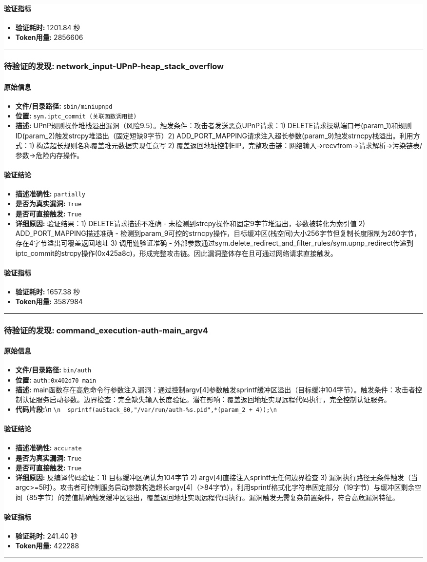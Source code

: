 #### 验证指标
- **验证耗时:** 1201.84 秒
- **Token用量:** 2856606

---

### 待验证的发现: network_input-UPnP-heap_stack_overflow

#### 原始信息
- **文件/目录路径:** `sbin/miniupnpd`
- **位置:** `sym.iptc_commit (关联函数调用链)`
- **描述:** UPnP规则操作堆栈溢出漏洞（风险9.5）。触发条件：攻击者发送恶意UPnP请求：1) DELETE请求操纵端口号(param_1)和规则ID(param_2)触发strcpy堆溢出（固定短缺9字节）2) ADD_PORT_MAPPING请求注入超长参数(param_9)触发strncpy栈溢出。利用方式：1) 构造超长规则名称覆盖堆元数据实现任意写 2) 覆盖返回地址控制EIP。完整攻击链：网络输入→recvfrom→请求解析→污染链表/参数→危险内存操作。

#### 验证结论
- **描述准确性:** `partially`
- **是否为真实漏洞:** `True`
- **是否可直接触发:** `True`
- **详细原因:** 验证结果：1) DELETE请求描述不准确 - 未检测到strcpy操作和固定9字节堆溢出，参数被转化为索引值 2) ADD_PORT_MAPPING描述准确 - 检测到param_9可控的strncpy操作，目标缓冲区(栈空间)大小256字节但复制长度限制为260字节，存在4字节溢出可覆盖返回地址 3) 调用链验证准确 - 外部参数通过sym.delete_redirect_and_filter_rules/sym.upnp_redirect传递到iptc_commit的strcpy操作(0x425a8c)，形成完整攻击链。因此漏洞整体存在且可通过网络请求直接触发。

#### 验证指标
- **验证耗时:** 1657.38 秒
- **Token用量:** 3587984

---

### 待验证的发现: command_execution-auth-main_argv4

#### 原始信息
- **文件/目录路径:** `bin/auth`
- **位置:** `auth:0x402d70 main`
- **描述:** main函数存在高危命令行参数注入漏洞：通过控制argv[4]参数触发sprintf缓冲区溢出（目标缓冲104字节）。触发条件：攻击者控制认证服务启动参数。边界检查：完全缺失输入长度验证。潜在影响：覆盖返回地址实现远程代码执行，完全控制认证服务。
- **代码片段:**\n  ```\n  sprintf(auStack_80,"/var/run/auth-%s.pid",*(param_2 + 4));\n  ```

#### 验证结论
- **描述准确性:** `accurate`
- **是否为真实漏洞:** `True`
- **是否可直接触发:** `True`
- **详细原因:** 反编译代码验证：1) 目标缓冲区确认为104字节 2) argv[4]直接注入sprintf无任何边界检查 3) 漏洞执行路径无条件触发（当argc>=5时）。攻击者可控制服务启动参数构造超长argv[4]（>84字节），利用sprintf格式化字符串固定部分（19字节）与缓冲区剩余空间（85字节）的差值精确触发缓冲区溢出，覆盖返回地址实现远程代码执行。漏洞触发无需复杂前置条件，符合高危漏洞特征。

#### 验证指标
- **验证耗时:** 241.40 秒
- **Token用量:** 422288

---
